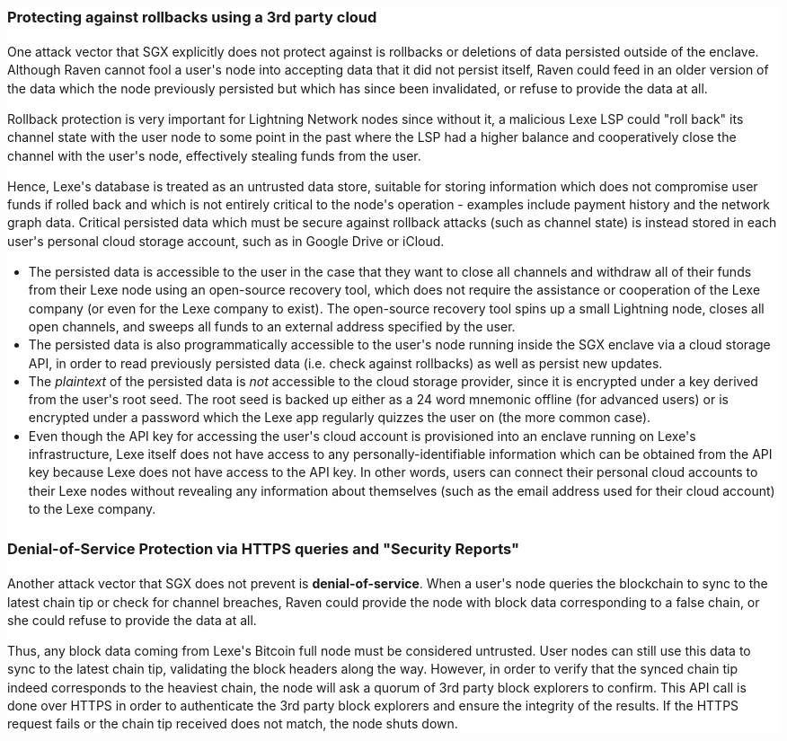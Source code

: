 ### Protecting against rollbacks using a 3rd party cloud

One attack vector that SGX explicitly does not protect against is rollbacks or deletions of data persisted outside of the enclave.
Although Raven cannot fool a user's node into accepting data that it did not persist itself, Raven could feed in an older version of the data which the node previously persisted but which has since been invalidated, or refuse to provide the data at all.

Rollback protection is very important for Lightning Network nodes since without it, a malicious Lexe LSP could "roll back" its channel state with the user node to some point in the past where the LSP had a higher balance and cooperatively close the channel with the user's node, effectively stealing funds from the user.

Hence, Lexe's database is treated as an untrusted data store, suitable for storing information which does not compromise user funds if rolled back and which is not entirely critical to the node's operation - examples include payment history and the network graph data.
Critical persisted data which must be secure against rollback attacks (such as channel state) is instead stored in each user's personal cloud storage account, such as in Google Drive or iCloud.

- The persisted data is accessible to the user in the case that they want to close all channels and withdraw all of their funds from their Lexe node using an open-source recovery tool, which does not require the assistance or cooperation of the Lexe company (or even for the Lexe company to exist). The open-source recovery tool spins up a small Lightning node, closes all open channels, and sweeps all funds to an external address specified by the user.
- The persisted data is also programmatically accessible to the user's node running inside the SGX enclave via a cloud storage API, in order to read previously persisted data (i.e. check against rollbacks) as well as persist new updates.
- The _plaintext_ of the persisted data is _not_ accessible to the cloud storage provider, since it is encrypted under a key derived from the user's root seed. The root seed is backed up either as a 24 word mnemonic offline (for advanced users) or is encrypted under a password which the Lexe app regularly quizzes the user on (the more common case).
- Even though the API key for accessing the user's cloud account is provisioned into an enclave running on Lexe's infrastructure, Lexe itself does not have access to any personally-identifiable information which can be obtained from the API key because Lexe does not have access to the API key. In other words, users can connect their personal cloud accounts to their Lexe nodes without revealing any information about themselves (such as the email address used for their cloud account) to the Lexe company.
    

### Denial-of-Service Protection via HTTPS queries and "Security Reports"

Another attack vector that SGX does not prevent is **denial-of-service**.
When a user's node queries the blockchain to sync to the latest chain tip or check for channel breaches, Raven could provide the node with block data corresponding to a false chain, or she could refuse to provide the data at all.

Thus, any block data coming from Lexe's Bitcoin full node must be considered untrusted.
User nodes can still use this data to sync to the latest chain tip, validating the block headers along the way.
However, in order to verify that the synced chain tip indeed corresponds to the heaviest chain, the node will ask a quorum of 3rd party block explorers to confirm.
This API call is done over HTTPS in order to authenticate the 3rd party block explorers and ensure the integrity of the results.
If the HTTPS request fails or the chain tip received does not match, the node shuts down.
